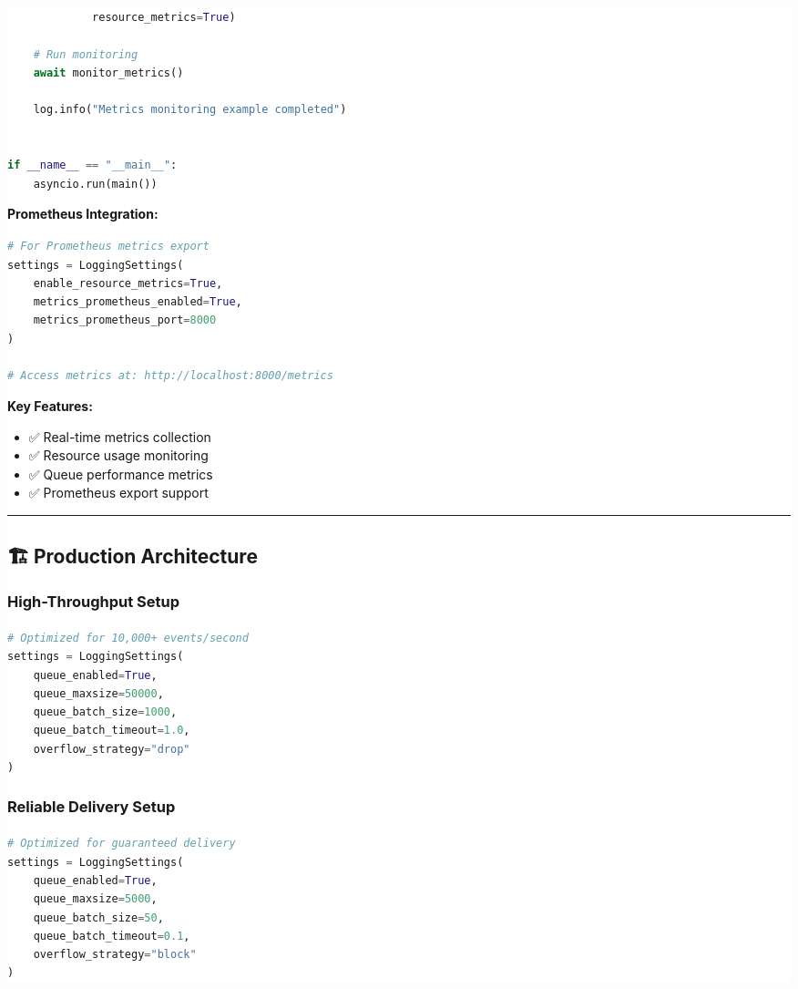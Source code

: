 ```python
             resource_metrics=True)

    # Run monitoring
    await monitor_metrics()

    log.info("Metrics monitoring example completed")


if __name__ == "__main__":
    asyncio.run(main())
```

**Prometheus Integration:**

```python
# For Prometheus metrics export
settings = LoggingSettings(
    enable_resource_metrics=True,
    metrics_prometheus_enabled=True,
    metrics_prometheus_port=8000
)

# Access metrics at: http://localhost:8000/metrics
```

**Key Features:**

- ✅ Real-time metrics collection
- ✅ Resource usage monitoring
- ✅ Queue performance metrics
- ✅ Prometheus export support

---

## 🏗️ Production Architecture

### **High-Throughput Setup**

```python
# Optimized for 10,000+ events/second
settings = LoggingSettings(
    queue_enabled=True,
    queue_maxsize=50000,
    queue_batch_size=1000,
    queue_batch_timeout=1.0,
    overflow_strategy="drop"
)
```

### **Reliable Delivery Setup**

```python
# Optimized for guaranteed delivery
settings = LoggingSettings(
    queue_enabled=True,
    queue_maxsize=5000,
    queue_batch_size=50,
    queue_batch_timeout=0.1,
    overflow_strategy="block"
)
```
